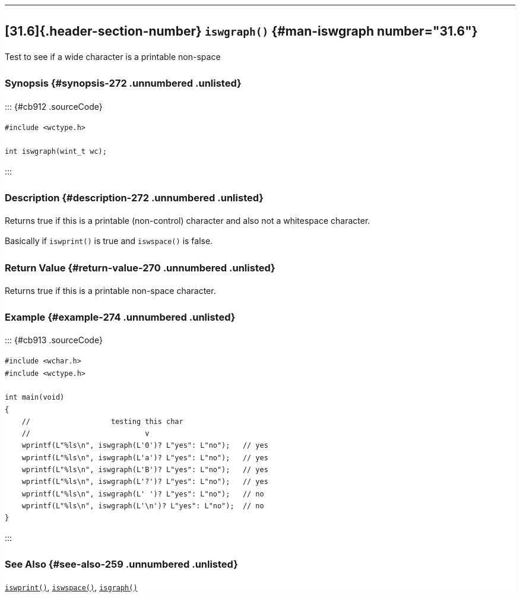 ------------------------------------------------------------------------

## [31.6]{.header-section-number} `iswgraph()` {#man-iswgraph number="31.6"}

Test to see if a wide character is a printable non-space

### Synopsis {#synopsis-272 .unnumbered .unlisted}

::: {#cb912 .sourceCode}
``` {.sourceCode .c}
#include <wctype.h>

int iswgraph(wint_t wc);
```
:::

### Description {#description-272 .unnumbered .unlisted}

Returns true if this is a printable (non-control) character and also not a whitespace character.

Basically if `iswprint()` is true and `iswspace()` is false.

### Return Value {#return-value-270 .unnumbered .unlisted}

Returns true if this is a printable non-space character.

### Example {#example-274 .unnumbered .unlisted}

::: {#cb913 .sourceCode}
``` {.sourceCode .numberSource .c .numberLines}
#include <wchar.h>
#include <wctype.h>

int main(void)
{
    //                   testing this char
    //                           v
    wprintf(L"%ls\n", iswgraph(L'0')? L"yes": L"no");   // yes
    wprintf(L"%ls\n", iswgraph(L'a')? L"yes": L"no");   // yes
    wprintf(L"%ls\n", iswgraph(L'B')? L"yes": L"no");   // yes
    wprintf(L"%ls\n", iswgraph(L'?')? L"yes": L"no");   // yes
    wprintf(L"%ls\n", iswgraph(L' ')? L"yes": L"no");   // no
    wprintf(L"%ls\n", iswgraph(L'\n')? L"yes": L"no");  // no
}
```
:::

### See Also {#see-also-259 .unnumbered .unlisted}

[`iswprint()`](wctype.html#man-iswprint), [`iswspace()`](wctype.html#man-iswspace), [`isgraph()`](ctype.html#man-isgraph)
